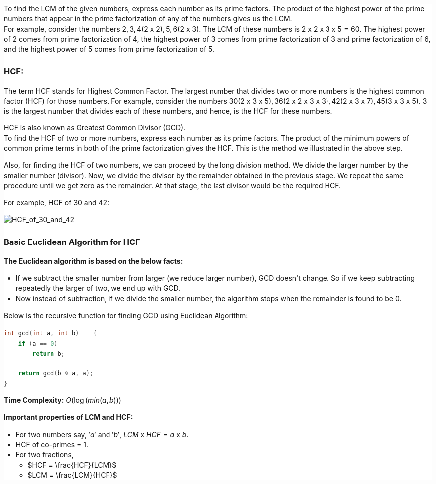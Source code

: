 To find the LCM of the given numbers, express each number as its prime factors. The product of the highest power of the prime numbers that appear in the prime factorization of any of the numbers gives us the LCM. <br>
For example, consider the numbers $2, 3, 4 (2$ x $2), 5, 6 (2$ x $3)$. The LCM of these numbers is $2$ x $2$ x $3$ x $5 = 60$. The highest power of $2$ comes from prime factorization of $4$, the highest power of $3$ comes from prime factorization of $3$ and prime factorization of $6$, and the highest power of $5$ comes from prime factorization of $5$.

### HCF:
The term HCF stands for Highest Common Factor. The largest number that divides two or more numbers is the highest common factor (HCF) for those numbers. For example, consider the numbers $30 (2$ x $3$ x $5), 36 (2$ x $2$ x $3$ x $3), 42 (2$ x $3$ x $7), 45 (3$ x $3$ x $5)$. $3$ is the largest number that divides each of these numbers, and hence, is the HCF for these numbers.

HCF is also known as Greatest Common Divisor (GCD). <br>
To find the HCF of two or more numbers, express each number as its prime factors. The product of the minimum powers of common prime terms in both of the prime factorization gives the HCF. This is the method we illustrated in the above step.

Also, for finding the HCF of two numbers, we can proceed by the long division method. We divide the larger number by the smaller number (divisor). Now, we divide the divisor by the remainder obtained in the previous stage. We repeat the same procedure until we get zero as the remainder. At that stage, the last divisor would be the required HCF.

For example, HCF of $30$ and $42$:

![HCF_of_30_and_42](https://github.com/YahyaHussain/DSA/assets/91454966/f7622966-dbe1-4130-83d9-8affc8e67c63)

### Basic Euclidean Algorithm for HCF

**The Euclidean algorithm is based on the below facts:** <br>
* If we subtract the smaller number from larger (we reduce larger number), GCD doesn't change. So if we keep subtracting repeatedly the larger of two, we end up with GCD.
* Now instead of subtraction, if we divide the smaller number, the algorithm stops when the remainder is found to be $0$.

Below is the recursive function for finding GCD using Euclidean Algorithm:
```c
int gcd(int a, int b)    {
    if (a == 0)
        return b;

    return gcd(b % a, a);
}
```
**Time Complexity:** $O(\log(min(a, b)))$

**Important properties of LCM and HCF:**
* For two numbers say, $'a'$ and $'b'$, $LCM$ x $HCF = a$ x $b$.
* HCF of co-primes = $1$.
* For two fractions,
  * $HCF = \frac{HCF}{LCM}$
  * $LCM = \frac{LCM}{HCF}$
